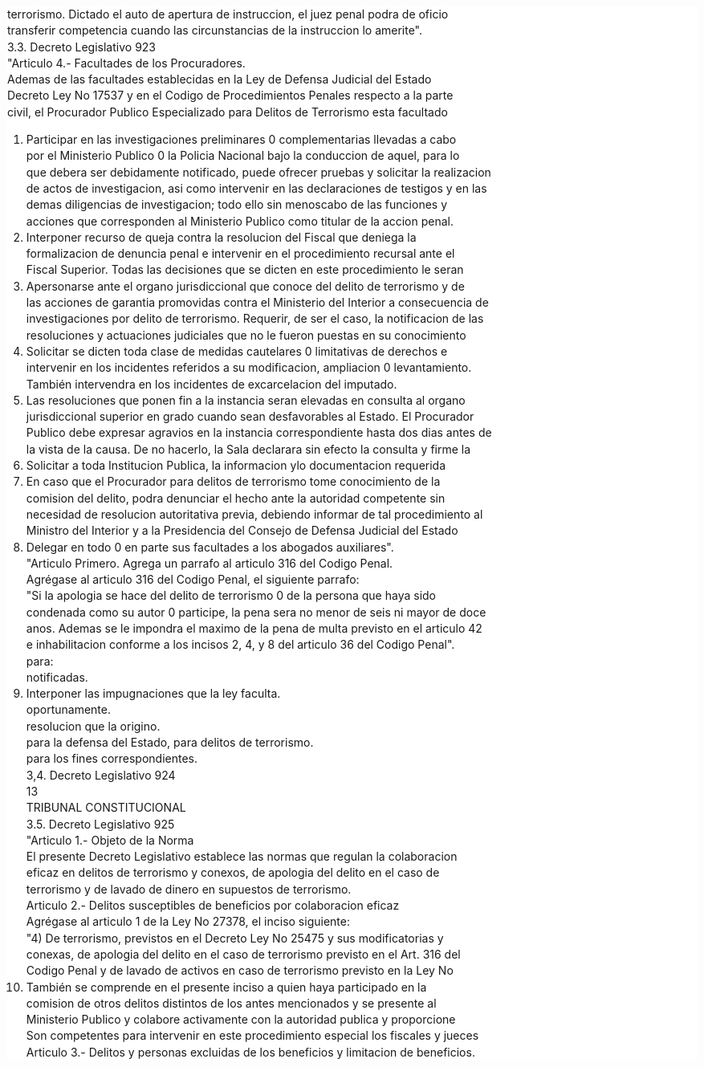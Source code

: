 terrorismo. Dictado el auto de apertura de instruccion, el juez penal podra de oficio  
transferir competencia cuando las circunstancias de la instruccion lo amerite".  
3.3. Decreto Legislativo 923  
"Articulo 4.- Facultades de los Procuradores.  
Ademas de las facultades establecidas en la Ley de Defensa Judicial del Estado  
Decreto Ley No 17537 y en el Codigo de Procedimientos Penales respecto a la parte  
civil, el Procurador Publico Especializado para Delitos de Terrorismo esta facultado  
1. Participar en las investigaciones preliminares 0 complementarias llevadas a cabo  
por el Ministerio Publico 0 la Policia Nacional bajo la conduccion de aquel, para lo  
que debera ser debidamente notificado, puede ofrecer pruebas y solicitar la realizacion  
de actos de investigacion, asi como intervenir en las declaraciones de testigos y en las  
demas diligencias de investigacion; todo ello sin menoscabo de las funciones y  
acciones que corresponden al Ministerio Publico como titular de la accion penal.  
2. Interponer recurso de queja contra la resolucion del Fiscal que deniega la  
formalizacion de denuncia penal e intervenir en el procedimiento recursal ante el  
Fiscal Superior. Todas las decisiones que se dicten en este procedimiento le seran  
4. Apersonarse ante el organo jurisdiccional que conoce del delito de terrorismo y de  
las acciones de garantia promovidas contra el Ministerio del Interior a consecuencia de  
investigaciones por delito de terrorismo. Requerir, de ser el caso, la notificacion de las  
resoluciones y actuaciones judiciales que no le fueron puestas en su conocimiento  
5. Solicitar se dicten toda clase de medidas cautelares 0 limitativas de derechos e  
intervenir en los incidentes referidos a su modificacion, ampliacion 0 levantamiento.  
También intervendra en los incidentes de excarcelacion del imputado.  
6. Las resoluciones que ponen fin a la instancia seran elevadas en consulta al organo  
jurisdiccional superior en grado cuando sean desfavorables al Estado. El Procurador  
Publico debe expresar agravios en la instancia correspondiente hasta dos dias antes de  
la vista de la causa. De no hacerlo, la Sala declarara sin efecto la consulta y firme la  
7. Solicitar a toda Institucion Publica, la informacion ylo documentacion requerida  
8. En caso que el Procurador para delitos de terrorismo tome conocimiento de la  
comision del delito, podra denunciar el hecho ante la autoridad competente sin  
necesidad de resolucion autoritativa previa, debiendo informar de tal procedimiento al  
Ministro del Interior y a la Presidencia del Consejo de Defensa Judicial del Estado  
9. Delegar en todo 0 en parte sus facultades a los abogados auxiliares".  
"Articulo Primero. Agrega un parrafo al articulo 316 del Codigo Penal.  
Agrégase al articulo 316 del Codigo Penal, el siguiente parrafo:  
"Si la apologia se hace del delito de terrorismo 0 de la persona que haya sido  
condenada como su autor 0 participe, la pena sera no menor de seis ni mayor de doce  
anos. Ademas se le impondra el maximo de la pena de multa previsto en el articulo 42  
e inhabilitacion conforme a los incisos 2, 4, y 8 del articulo 36 del Codigo Penal".  
para:  
notificadas.  
3. Interponer las impugnaciones que la ley faculta.  
oportunamente.  
resolucion que la origino.  
para la defensa del Estado, para delitos de terrorismo.  
para los fines correspondientes.  
3,4. Decreto Legislativo 924  
13  
TRIBUNAL CONSTITUCIONAL  
3.5. Decreto Legislativo 925  
"Articulo 1.- Objeto de la Norma  
El presente Decreto Legislativo establece las normas que regulan la colaboracion  
eficaz en delitos de terrorismo y conexos, de apologia del delito en el caso de  
terrorismo y de lavado de dinero en supuestos de terrorismo.  
Articulo 2.- Delitos susceptibles de beneficios por colaboracion eficaz  
Agrégase al articulo 1 de la Ley No 27378, el inciso siguiente:  
"4) De terrorismo, previstos en el Decreto Ley No 25475 y sus modificatorias y  
conexas, de apologia del delito en el caso de terrorismo previsto en el Art. 316 del  
Codigo Penal y de lavado de activos en caso de terrorismo previsto en la Ley No  
27765. También se comprende en el presente inciso a quien haya participado en la  
comision de otros delitos distintos de los antes mencionados y se presente al  
Ministerio Publico y colabore activamente con la autoridad publica y proporcione  
Son competentes para intervenir en este procedimiento especial los fiscales y jueces  
Articulo 3.- Delitos y personas excluidas de los beneficios y limitacion de beneficios.  